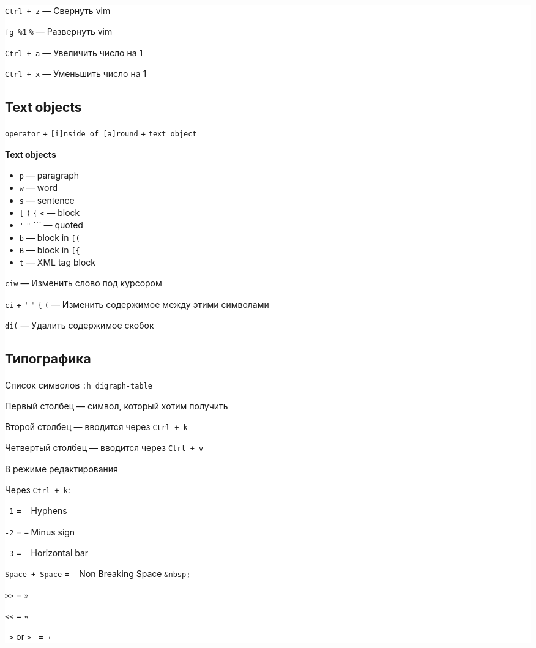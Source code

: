

`Ctrl + z` — Свернуть vim

`fg %1` `%` — Развернуть vim


`Ctrl + a` — Увеличить число на 1

`Ctrl + x` — Уменьшить число на 1



## Text objects

`operator` + `[i]nside of [a]round` + `text object`

**Text objects**
- `p` — paragraph
- `w` — word
- `s` — sentence
- `[` `(` `{` `<` — block
- `'` `"` `\`` — quoted
- `b` — block in `[(`
- `B` — block in `[{`
- `t` — XML tag block

`ciw` — Изменить слово под курсором

`ci` + `'` `"` `{` `(` — Изменить содержимое между этими символами

`di(` — Удалить содержимое скобок



## Типографика

Список символов `:h digraph-table`

Первый столбец — символ, который хотим получить

Второй столбец ― вводится через `Ctrl + k`

Четвертый столбец ― вводится через `Ctrl + v`


В режиме редактирования

Через `Ctrl + k`:

`-1` = `‐` Hyphens

`-2` = `−` Minus sign

`-3` = `―` Horizontal bar

`Space + Space` = ` ` Non Breaking Space `&nbsp;`

`>>` = `»`

`<<` = `«`

`->` or `>-` = `→`
